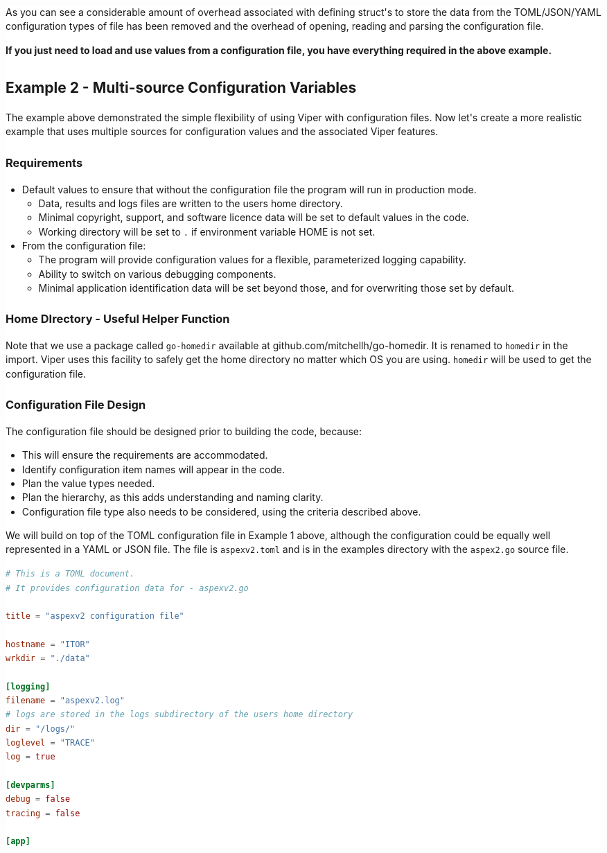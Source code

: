 As you can see a considerable amount of overhead associated with defining struct's to store the data from the TOML/JSON/YAML configuration types of file has been removed and the overhead of opening, reading and parsing the configuration file.

**If you just need to load and use values from a configuration file, you have everything required in the above example.**

## Example 2 - Multi-source Configuration Variables

The example above demonstrated the simple flexibility of using Viper with configuration files. Now let's create a more realistic example that uses multiple sources for configuration values and the associated Viper features. 

### Requirements 

- Default values to ensure that without the configuration file the program will run in production mode.
    - Data, results and logs files are written to the users home directory.
    - Minimal copyright, support, and software licence data will be set to default values in the code.
    - Working directory will be set to `.` if environment variable HOME is not set.
- From the configuration file:
    - The program will provide configuration values for a flexible, parameterized logging capability.
    - Ability to switch on various debugging components. 
    - Minimal application identification data will be set beyond those, and for overwriting those set by default.

### Home DIrectory - Useful Helper Function

Note that we use a package called `go-homedir` available at github.com/mitchellh/go-homedir. It is renamed to `homedir` in the import. Viper uses this facility to safely get the home directory no matter which OS you are using. `homedir` will be used to get the configuration file.

### Configuration File Design
The configuration file should be designed prior to building the code, because:
- This will ensure the requirements are accommodated.
- Identify configuration item names will appear in the code.
- Plan the value types needed. 
- Plan the hierarchy, as this adds understanding and naming clarity.
- Configuration file type also needs to be considered, using the criteria described above.

We will build on top of the TOML configuration file in Example 1 above, although the configuration could be equally well represented in a YAML or JSON file. The file is `aspexv2.toml` and is in the examples directory with the `aspex2.go` source file.

```toml
# This is a TOML document.
# It provides configuration data for - aspexv2.go

title = "aspexv2 configuration file"

hostname = "ITOR"
wrkdir = "./data"

[logging]
filename = "aspexv2.log"
# logs are stored in the logs subdirectory of the users home directory
dir = "/logs/"
loglevel = "TRACE"
log = true

[devparms]
debug = false
tracing = false

[app]
```